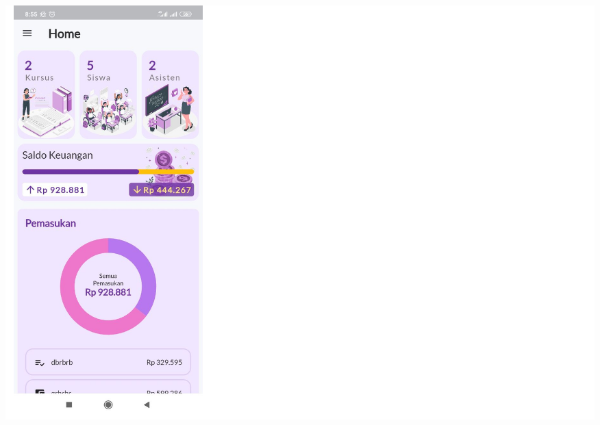 <img src="https://raw.githubusercontent.com/celinmartha22/administration_course/main/Photo/photo_6188074535618720703_y.jpg?raw=true" alt="Home Page" width="300" height="600" title="5 Page">